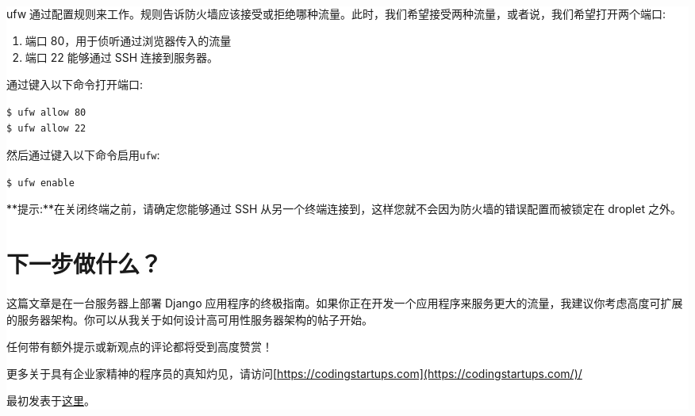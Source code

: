 ufw 通过配置规则来工作。规则告诉防火墙应该接受或拒绝哪种流量。此时，我们希望接受两种流量，或者说，我们希望打开两个端口:

1.  端口 80，用于侦听通过浏览器传入的流量
2.  端口 22 能够通过 SSH 连接到服务器。

通过键入以下命令打开端口:

```
$ ufw allow 80 
$ ufw allow 22
```

然后通过键入以下命令启用`ufw`:

`$ ufw enable`

**提示:**在关闭终端之前，请确定您能够通过 SSH 从另一个终端连接到，这样您就不会因为防火墙的错误配置而被锁定在 droplet 之外。

# 下一步做什么？

这篇文章是在一台服务器上部署 Django 应用程序的终极指南。如果你正在开发一个应用程序来服务更大的流量，我建议你考虑高度可扩展的服务器架构。你可以从我关于如何设计高可用性服务器架构的帖子开始。

任何带有额外提示或新观点的评论都将受到高度赞赏！

更多关于具有企业家精神的程序员的真知灼见，请访问[https://codingstartups.com](https://codingstartups.com/)/

最初发表于[这里](https://codingstartups.com/deploy-django-nginx-gunicorn-postgresql-supervisor/)。